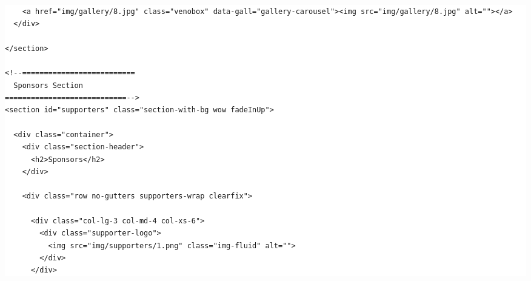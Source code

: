         <a href="img/gallery/8.jpg" class="venobox" data-gall="gallery-carousel"><img src="img/gallery/8.jpg" alt=""></a>
      </div>

    </section>

    <!--==========================
      Sponsors Section
    ============================-->
    <section id="supporters" class="section-with-bg wow fadeInUp">

      <div class="container">
        <div class="section-header">
          <h2>Sponsors</h2>
        </div>

        <div class="row no-gutters supporters-wrap clearfix">

          <div class="col-lg-3 col-md-4 col-xs-6">
            <div class="supporter-logo">
              <img src="img/supporters/1.png" class="img-fluid" alt="">
            </div>
          </div>
          